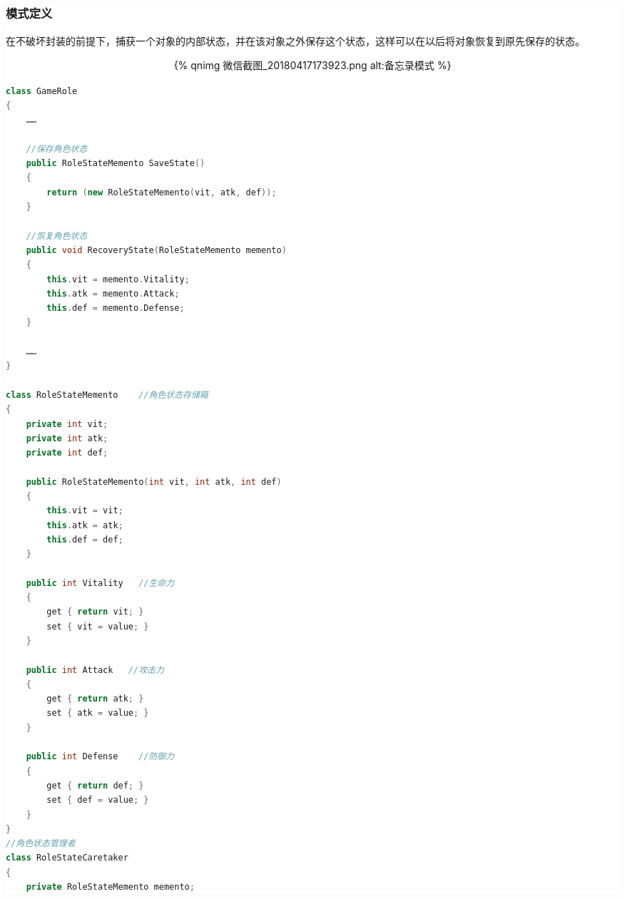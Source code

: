 ### 模式定义

在不破坏封装的前提下，捕获一个对象的内部状态，并在该对象之外保存这个状态，这样可以在以后将对象恢复到原先保存的状态。

<div align="center">{% qnimg 微信截图_20180417173923.png alt:备忘录模式 %}</div>

```c++
class GameRole
{
    ……
    
    //保存角色状态
    public RoleStateMemento SaveState()
    {
        return (new RoleStateMemento(vit, atk, def));
    }

    //恢复角色状态
    public void RecoveryState(RoleStateMemento memento)
    {
        this.vit = memento.Vitality;
        this.atk = memento.Attack;
        this.def = memento.Defense;
    }

    ……
}

class RoleStateMemento    //角色状态存储箱
{
    private int vit;
    private int atk;
    private int def;

    public RoleStateMemento(int vit, int atk, int def)
    {
        this.vit = vit;
        this.atk = atk;
        this.def = def;
    }

    public int Vitality   //生命力
    {
        get { return vit; }
        set { vit = value; }
    }

    public int Attack   //攻击力
    {
        get { return atk; }
        set { atk = value; }
    }

    public int Defense    //防御力
    {
        get { return def; }
        set { def = value; }
    }
}
//角色状态管理者
class RoleStateCaretaker
{
    private RoleStateMemento memento;

```